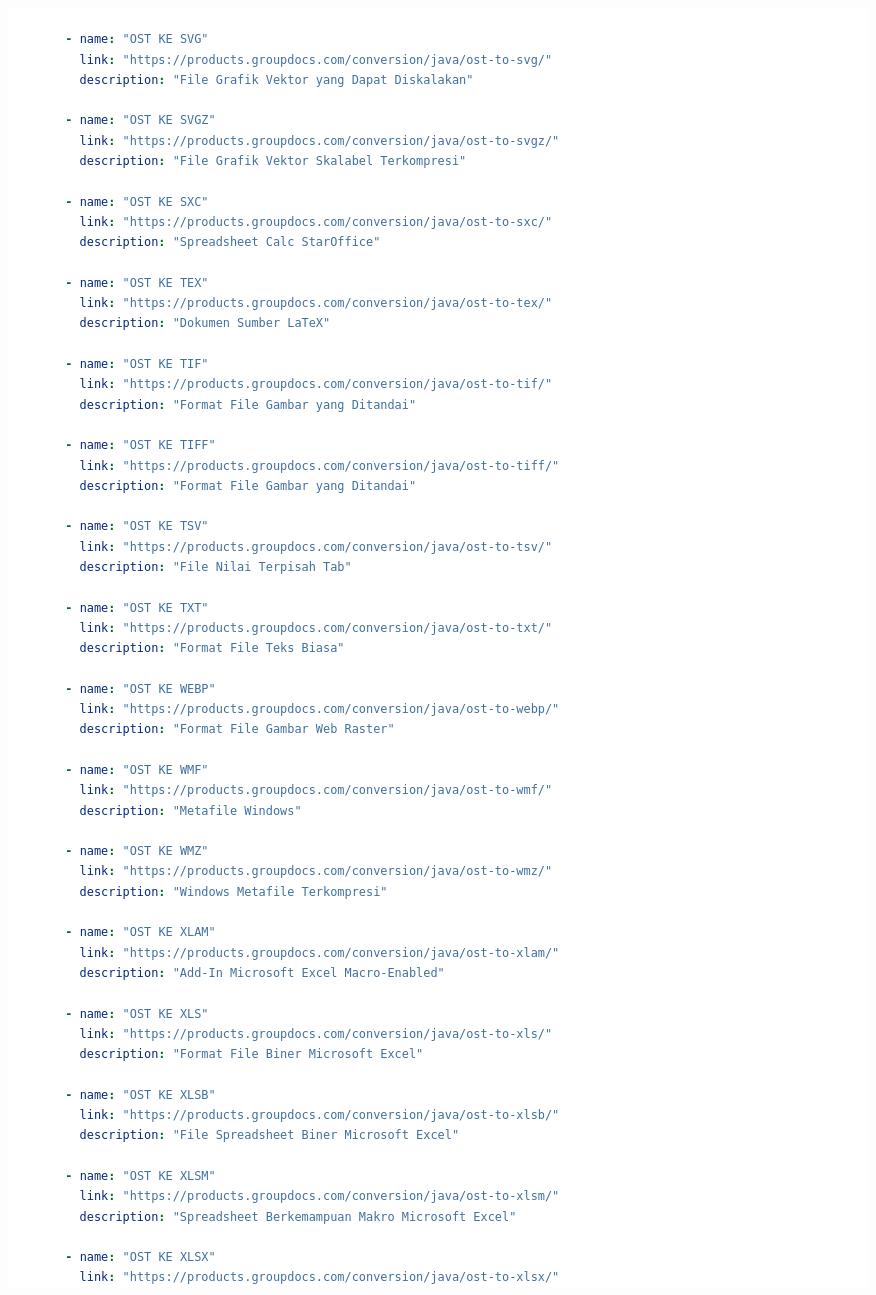 ```yaml

        - name: "OST KE SVG"
          link: "https://products.groupdocs.com/conversion/java/ost-to-svg/"
          description: "File Grafik Vektor yang Dapat Diskalakan"

        - name: "OST KE SVGZ"
          link: "https://products.groupdocs.com/conversion/java/ost-to-svgz/"
          description: "File Grafik Vektor Skalabel Terkompresi"

        - name: "OST KE SXC"
          link: "https://products.groupdocs.com/conversion/java/ost-to-sxc/"
          description: "Spreadsheet Calc StarOffice"

        - name: "OST KE TEX"
          link: "https://products.groupdocs.com/conversion/java/ost-to-tex/"
          description: "Dokumen Sumber LaTeX"

        - name: "OST KE TIF"
          link: "https://products.groupdocs.com/conversion/java/ost-to-tif/"
          description: "Format File Gambar yang Ditandai"

        - name: "OST KE TIFF"
          link: "https://products.groupdocs.com/conversion/java/ost-to-tiff/"
          description: "Format File Gambar yang Ditandai"

        - name: "OST KE TSV"
          link: "https://products.groupdocs.com/conversion/java/ost-to-tsv/"
          description: "File Nilai Terpisah Tab"

        - name: "OST KE TXT"
          link: "https://products.groupdocs.com/conversion/java/ost-to-txt/"
          description: "Format File Teks Biasa"

        - name: "OST KE WEBP"
          link: "https://products.groupdocs.com/conversion/java/ost-to-webp/"
          description: "Format File Gambar Web Raster"

        - name: "OST KE WMF"
          link: "https://products.groupdocs.com/conversion/java/ost-to-wmf/"
          description: "Metafile Windows"

        - name: "OST KE WMZ"
          link: "https://products.groupdocs.com/conversion/java/ost-to-wmz/"
          description: "Windows Metafile Terkompresi"

        - name: "OST KE XLAM"
          link: "https://products.groupdocs.com/conversion/java/ost-to-xlam/"
          description: "Add-In Microsoft Excel Macro-Enabled"

        - name: "OST KE XLS"
          link: "https://products.groupdocs.com/conversion/java/ost-to-xls/"
          description: "Format File Biner Microsoft Excel"

        - name: "OST KE XLSB"
          link: "https://products.groupdocs.com/conversion/java/ost-to-xlsb/"
          description: "File Spreadsheet Biner Microsoft Excel"

        - name: "OST KE XLSM"
          link: "https://products.groupdocs.com/conversion/java/ost-to-xlsm/"
          description: "Spreadsheet Berkemampuan Makro Microsoft Excel"

        - name: "OST KE XLSX"
          link: "https://products.groupdocs.com/conversion/java/ost-to-xlsx/"
```
